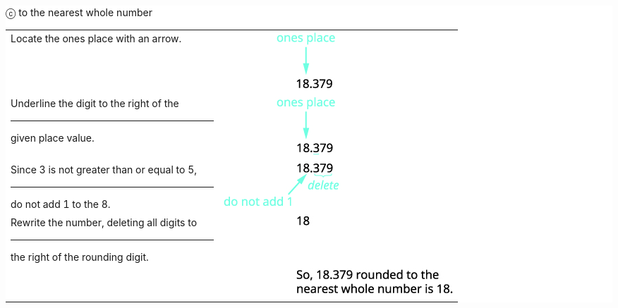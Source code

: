 <span class="token">ⓒ</span> to the nearest whole number

<table class="unnumbered unstyled" summary="Locate the ones place with an arrow. In the number 18.379, the arrow points to 8. Underline the digit to the right of the given place value. Underline 3. Since 3 is not greater than or equal to 5, do not add 1 to 8. Rewrite the number, deleting all digits to the right of the rounding digit. So, 18.379 rounded to the nearest whole number is 18." data-label=""><tbody>
<tr valign="top">
<td data-valign="top" data-align="left">Locate the ones place with an arrow.    </td>
<td data-valign="top" data-align="left"><span data-type="media" data-alt="."><img src="../resources/CNX_IntAlg_Figure_01_04_003a_img.jpg" alt="." /></span></td>
</tr>
<tr valign="top">
<td data-valign="top" data-align="left">Underline the digit to the right of the<hr data-type="newline" />given place value.</td>
<td data-valign="top" data-align="left"><span data-type="media" data-alt="."><img src="../resources/CNX_IntAlg_Figure_01_04_003b_img.jpg" alt="." /></span></td>
</tr>
<tr valign="top">
<td data-valign="top" data-align="left">Since 3 is not greater than or equal to 5,<hr data-type="newline" />do not add 1 to the 8.</td>
<td data-valign="top" data-align="left"><span data-type="media" data-alt="."><img src="../resources/CNX_IntAlg_Figure_01_04_003c_img.jpg" alt="." /></span></td>
</tr>
<tr valign="top">
<td data-valign="top" data-align="left">Rewrite the number, deleting all digits to<hr data-type="newline" />the right of the rounding digit.</td>
<td data-valign="top" data-align="left"><span data-type="media" data-alt="."><img src="../resources/CNX_IntAlg_Figure_01_04_003d_img.jpg" alt="." /></span></td>
</tr>
<tr valign="top">
<td data-valign="top" data-align="left" />
<td data-valign="top" data-align="left"><span data-type="media" data-alt="."><img src="../resources/CNX_IntAlg_Figure_01_04_003e_img.jpg" alt="." /></span></td>
</tr>
</tbody></table>

</div>
</div>
</div>
